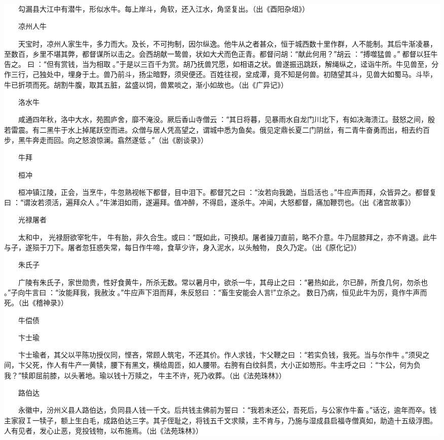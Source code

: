 
　　勾漏县大江中有潜牛，形似水牛。每上岸斗，角软，还入江水，角坚复出。（出《酉阳杂俎》）

 

　　凉州人牛

 

　　天宝时，凉州人家生牛，多力而大。及长，不可拘制，因尔纵逸。他牛从之者甚众，恒于城西数十里作群，人不能制。其后牛渐凌暴，至数百，乡里不堪其弊，都督谋所以击之。会西胡献一鸷兽，状如大犬而色正青。都督问胡：“献此何用？”胡云 ：“搏噬猛兽 。” 都督以狂牛告之。 曰 ：“但有赏钱，当为相取 。”于是以三百千为赏。胡乃抚兽咒愿，如相语之状。兽遂振迅跳跃，解绳纵之，迳诣牛所。牛见兽至，分作三行，己独处中，埋身于土。兽乃前斗，扬尘暗野，须臾便还。百姓往视，坌成潭，竟不知是何兽。初随望其斗，见兽大如蜀马。斗毕，牛已折项而死。胡割牛腹，取其五脏，盆盛以饲，兽累啖之，渐小如故也。（出《广异记》）

 

　　洛水牛

 

　　咸通四年秋，洛中大水，苑囿庐舍，靡不淹没。厥后香山寺僧云 ：“其日将暮，见暴雨水自龙门川北下，有如决海溃江。鼓怒之间，殷若雷震。有二黑牛于水上掉尾跃空而进。众僧与居人凭高望之，谓城中悉为鱼矣。俄见定鼎长夏二门阴丝，有二青牛奋勇而出，相去约百步，黑牛奔走而回。向之怒浪惊澜。翕然遂低 。”（出《剧谈录》）

 

　　牛拜

 

　　桓冲

 

　　桓冲镇江陵，正会，当烹牛，牛忽熟视帐下都督，目中泪下。都督咒之曰 ：“汝若向我跪，当启活也 。”牛应声而拜，众皆异之。都督复曰 ：“谓汝若须活，遍拜众人 。”牛涕泪如雨，遂遍拜。值冲醉，不得启，遂杀牛。冲闻，大怒都督，痛加鞭罚也。（出《渚宫故事》）

 

　　光禄屠者

 

　　太和中， 光禄厨欲宰牝牛， 牛有胎，非久合生。或曰：“既如此，可换却。屠者操刀直前，略不介意。牛乃屈膝拜之，亦不肯退。此牛与子，遂殒于刀下。屠者忽狂惑失常，每日作牛啼，食草少许，身入泥水，以头触物， 良久乃定。（出《原化记》）

 

　　朱氏子

 

　　广陵有朱氏子，家世勋贵，性好食黄牛，所杀无数。常以暑月中，欲杀一牛，其母止之曰 ：“暑热如此，尔已醉，所食几何，勿杀也 。”子向牛言曰 ：“汝能拜我，我赦汝 。”牛应声下泪而拜，朱反怒曰 ：“畜生安能会人言!”立杀之。 数日乃病，恒见此牛为厉，竟作牛声而死。（出《稽神录》）

 

　　牛偿债

 

　　卞士瑜

 

　　卞士瑜者，其父以平陈功授仪同，悭吝，常顾人筑宅，不还其价。作人求钱，卞父鞭之曰 ：“若实负钱，我死。当与尔作牛 。”须臾之间，卞父死，作人有牛产一黄犊，腰下有黑文，横给周匝，如人腰带。右胯有白纹斜贯，大小正如笏形。牛主呼之曰 ：“卞公，何为负我？”犊即屈前膝，以头著地。瑜以钱十万赎之， 牛主不许，死乃收葬。（出《法苑珠林》）

 

　　路伯达

 

　　永徽中，汾州义县人路伯达，负同县人钱一千文。后共钱主佛前为誓曰 ：“我若未还公，吾死后，与公家作牛畜 。”话讫，逾年而卒。钱主家寂Ｉ一犊子，额上生白毛，成路伯达三字。其子侄耻之，将钱五千文求赎，主不肯与，乃施与湿成县启福寺僧真如，助造十五级浮图。人有见者，发心止恶，竞投钱物，以布施焉。（出《法苑珠林》）
